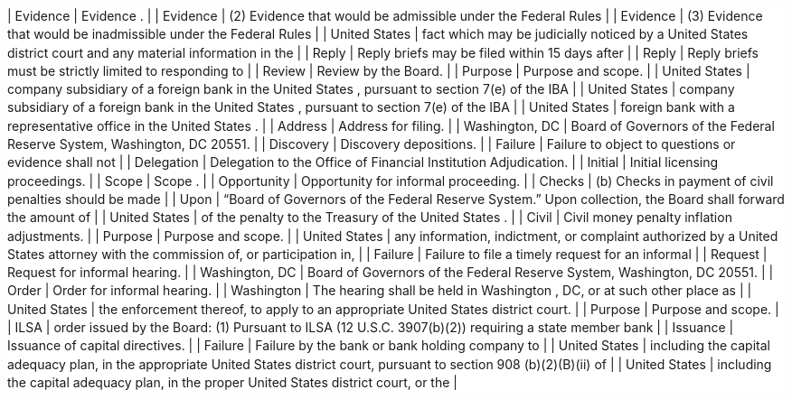 | Evidence           | Evidence .                                                                                                                       |
| Evidence           | (2)  Evidence that would be admissible under the Federal Rules                                                                   |
| Evidence           | (3)  Evidence that would be inadmissible under the Federal Rules                                                                 |
| United States      | fact which may be judicially noticed by a United States district court and any material information in the                       |
| Reply              | Reply briefs may be filed within 15 days after                                                                                   |
| Reply              | Reply briefs must be strictly limited to responding to                                                                           |
| Review             | Review  by the Board.                                                                                                            |
| Purpose            | Purpose  and scope.                                                                                                              |
| United States      | company subsidiary of a foreign bank in the United States , pursuant to section 7(e) of the IBA                                  |
| United States      | company subsidiary of a foreign bank in the United States , pursuant to section 7(e) of the IBA                                  |
| United States      | foreign bank with a representative office in the United States .                                                                 |
| Address            | Address  for filing.                                                                                                             |
| Washington, DC     | Board of Governors of the Federal Reserve System, Washington, DC  20551.                                                         |
| Discovery          | Discovery  depositions.                                                                                                          |
| Failure            | Failure to object to questions or evidence shall not                                                                             |
| Delegation         | Delegation  to the Office of Financial Institution Adjudication.                                                                 |
| Initial            | Initial  licensing proceedings.                                                                                                  |
| Scope              | Scope .                                                                                                                          |
| Opportunity        | Opportunity  for informal proceeding.                                                                                            |
| Checks             | (b)  Checks in payment of civil penalties should be made                                                                         |
| Upon               | &#8220;Board of Governors of the Federal Reserve System.&#8221; Upon collection, the Board shall forward the amount of           |
| United States      | of the penalty to the Treasury of the United States .                                                                            |
| Civil              | Civil  money penalty inflation adjustments.                                                                                      |
| Purpose            | Purpose  and scope.                                                                                                              |
| United States      | any information, indictment, or complaint authorized by a United States attorney with the commission of, or participation in,    |
| Failure            | Failure to file a timely request for an informal                                                                                 |
| Request            | Request  for informal hearing.                                                                                                   |
| Washington, DC     | Board of Governors of the Federal Reserve System, Washington, DC  20551.                                                         |
| Order              | Order  for informal hearing.                                                                                                     |
| Washington         | The hearing shall be held in  Washington , DC, or at such other place as                                                         |
| United States      | the enforcement thereof, to apply to an appropriate United States  district court.                                               |
| Purpose            | Purpose  and scope.                                                                                                              |
| ILSA               | order issued by the Board: (1) Pursuant to ILSA (12 U.S.C. 3907(b)(2)) requiring a state member bank                             |
| Issuance           | Issuance  of capital directives.                                                                                                 |
| Failure            | Failure by the bank or bank holding company to                                                                                   |
| United States      | including the capital adequacy plan, in the appropriate United States district court, pursuant to section 908 (b)(2)(B)(ii) of   |
| United States      | including the capital adequacy plan, in the proper United States  district court, or the                                         |